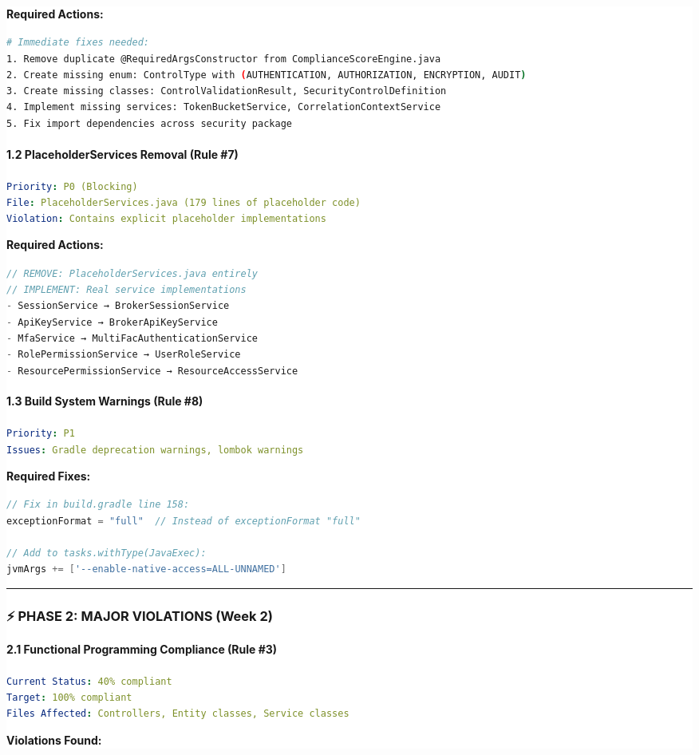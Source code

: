 **Required Actions:**
```bash
# Immediate fixes needed:
1. Remove duplicate @RequiredArgsConstructor from ComplianceScoreEngine.java
2. Create missing enum: ControlType with (AUTHENTICATION, AUTHORIZATION, ENCRYPTION, AUDIT)
3. Create missing classes: ControlValidationResult, SecurityControlDefinition
4. Implement missing services: TokenBucketService, CorrelationContextService
5. Fix import dependencies across security package
```

#### 1.2 PlaceholderServices Removal (Rule #7)
```yaml
Priority: P0 (Blocking)
File: PlaceholderServices.java (179 lines of placeholder code)
Violation: Contains explicit placeholder implementations
```

**Required Actions:**
```java
// REMOVE: PlaceholderServices.java entirely
// IMPLEMENT: Real service implementations
- SessionService → BrokerSessionService 
- ApiKeyService → BrokerApiKeyService
- MfaService → MultiFacAuthenticationService
- RolePermissionService → UserRoleService
- ResourcePermissionService → ResourceAccessService
```

#### 1.3 Build System Warnings (Rule #8)
```yaml
Priority: P1 
Issues: Gradle deprecation warnings, lombok warnings
```

**Required Fixes:**
```gradle
// Fix in build.gradle line 158:
exceptionFormat = "full"  // Instead of exceptionFormat "full"

// Add to tasks.withType(JavaExec):
jvmArgs += ['--enable-native-access=ALL-UNNAMED']
```

---

### ⚡ PHASE 2: MAJOR VIOLATIONS (Week 2)

#### 2.1 Functional Programming Compliance (Rule #3)
```yaml
Current Status: 40% compliant
Target: 100% compliant
Files Affected: Controllers, Entity classes, Service classes
```

**Violations Found:**
